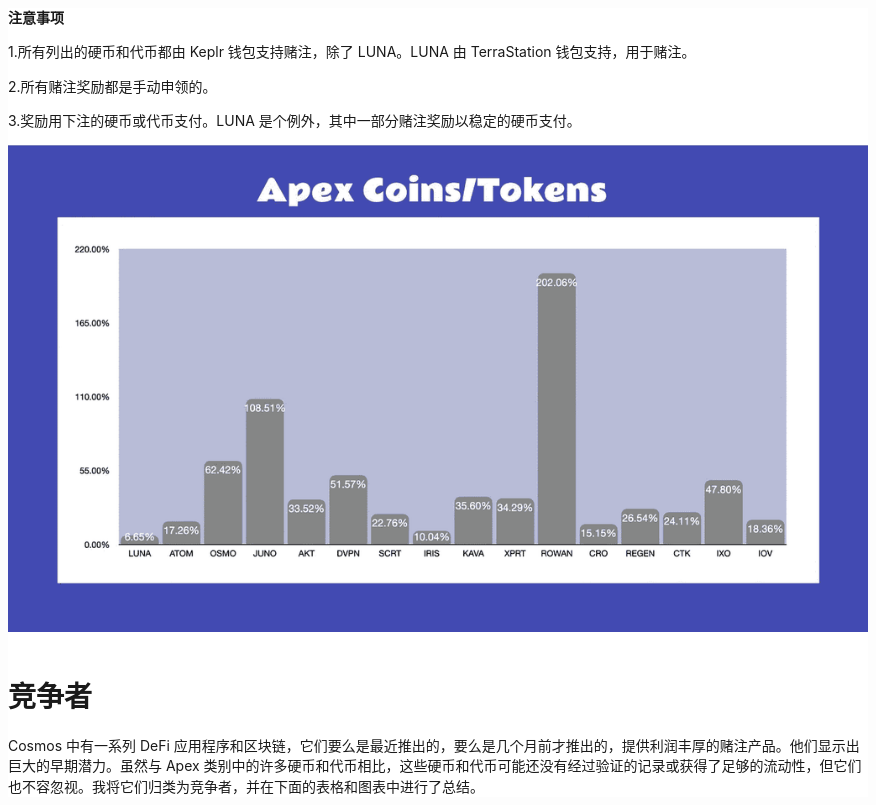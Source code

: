 **注意事项**

1.所有列出的硬币和代币都由 Keplr 钱包支持赌注，除了 LUNA。LUNA 由 TerraStation 钱包支持，用于赌注。

2.所有赌注奖励都是手动申领的。

3.奖励用下注的硬币或代币支付。LUNA 是个例外，其中一部分赌注奖励以稳定的硬币支付。

![](img/b3d68095a5d41edaf75ae0daf4aa57d9.png)

# 竞争者

Cosmos 中有一系列 DeFi 应用程序和区块链，它们要么是最近推出的，要么是几个月前才推出的，提供利润丰厚的赌注产品。他们显示出巨大的早期潜力。虽然与 Apex 类别中的许多硬币和代币相比，这些硬币和代币可能还没有经过验证的记录或获得了足够的流动性，但它们也不容忽视。我将它们归类为竞争者，并在下面的表格和图表中进行了总结。
